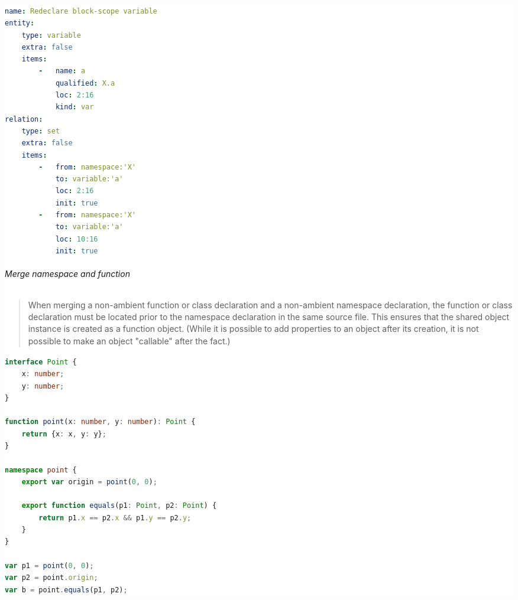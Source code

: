 ```yaml
name: Redeclare block-scope variable
entity:
    type: variable
    extra: false
    items:
        -   name: a
            qualified: X.a
            loc: 2:16
            kind: var
relation:
    type: set
    extra: false
    items:
        -   from: namespace:'X'
            to: variable:'a'
            loc: 2:16
            init: true
        -   from: namespace:'X'
            to: variable:'a'
            loc: 10:16
            init: true
```

###### Merge namespace and function

> When merging a non-ambient function or class declaration and a
> non-ambient namespace declaration, the function or class
> declaration must be located prior to the namespace declaration
> in
> the same source file. This ensures that the shared object
> instance is created as a function object. (While it is possible
> to add properties to an object after its creation, it is not
> possible to make an object "callable" after the fact.)

```ts
interface Point {
    x: number;
    y: number;
}

function point(x: number, y: number): Point {
    return {x: x, y: y};
}

namespace point {
    export var origin = point(0, 0);

    export function equals(p1: Point, p2: Point) {
        return p1.x == p2.x && p1.y == p2.y;
    }
}

var p1 = point(0, 0);
var p2 = point.origin;
var b = point.equals(p1, p2);
```

